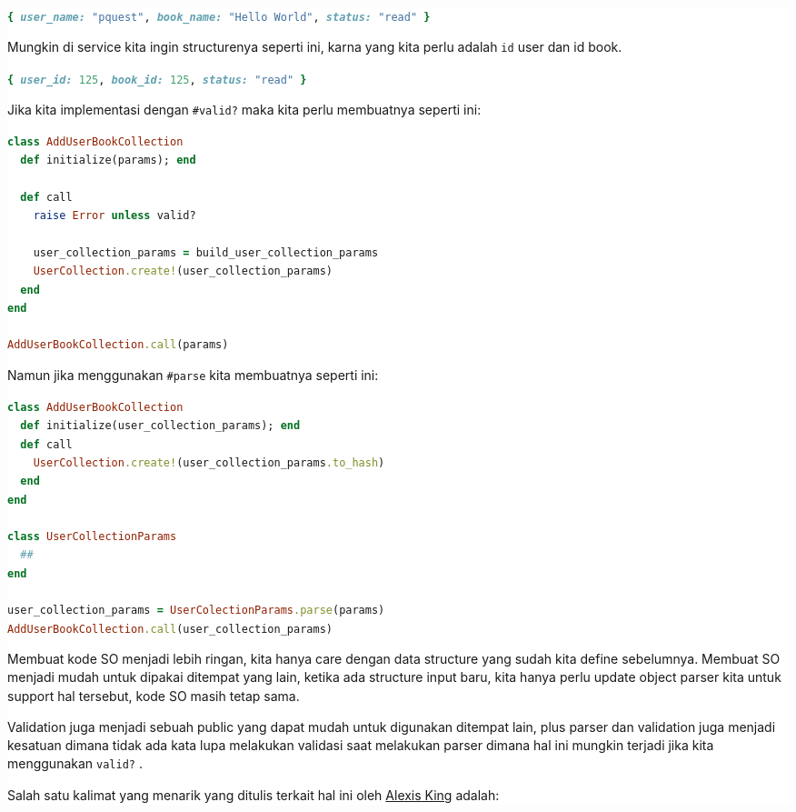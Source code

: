 ```ruby
{ user_name: "pquest", book_name: "Hello World", status: "read" }
```

Mungkin di service kita ingin structurenya seperti ini, karna yang kita perlu adalah `id` user dan id book. 

```ruby
{ user_id: 125, book_id: 125, status: "read" }
```

Jika kita implementasi dengan `#valid?` maka kita perlu membuatnya seperti ini:

```ruby
class AddUserBookCollection
  def initialize(params); end

  def call
    raise Error unless valid?

    user_collection_params = build_user_collection_params
    UserCollection.create!(user_collection_params)
  end
end

AddUserBookCollection.call(params)
```

Namun jika menggunakan `#parse` kita membuatnya seperti ini:

```ruby
class AddUserBookCollection
  def initialize(user_collection_params); end
  def call
    UserCollection.create!(user_collection_params.to_hash)
  end
end

class UserCollectionParams
  ## 
end

user_collection_params = UserColectionParams.parse(params)
AddUserBookCollection.call(user_collection_params)
```

Membuat kode SO menjadi lebih ringan, kita hanya care dengan data structure yang sudah kita define sebelumnya. Membuat SO menjadi mudah untuk dipakai ditempat yang lain, ketika ada structure input baru, kita hanya perlu update object parser kita untuk support hal tersebut, kode SO masih tetap sama. 

Validation juga menjadi sebuah public yang dapat mudah untuk digunakan ditempat lain, plus parser dan validation juga menjadi kesatuan dimana tidak ada kata lupa melakukan validasi saat melakukan parser dimana hal ini mungkin terjadi jika kita menggunakan `valid?` .

Salah satu kalimat yang menarik yang ditulis terkait hal ini oleh [Alexis King](https://lexi-lambda.github.io/blog/2019/11/05/parse-don-t-validate/) adalah:
